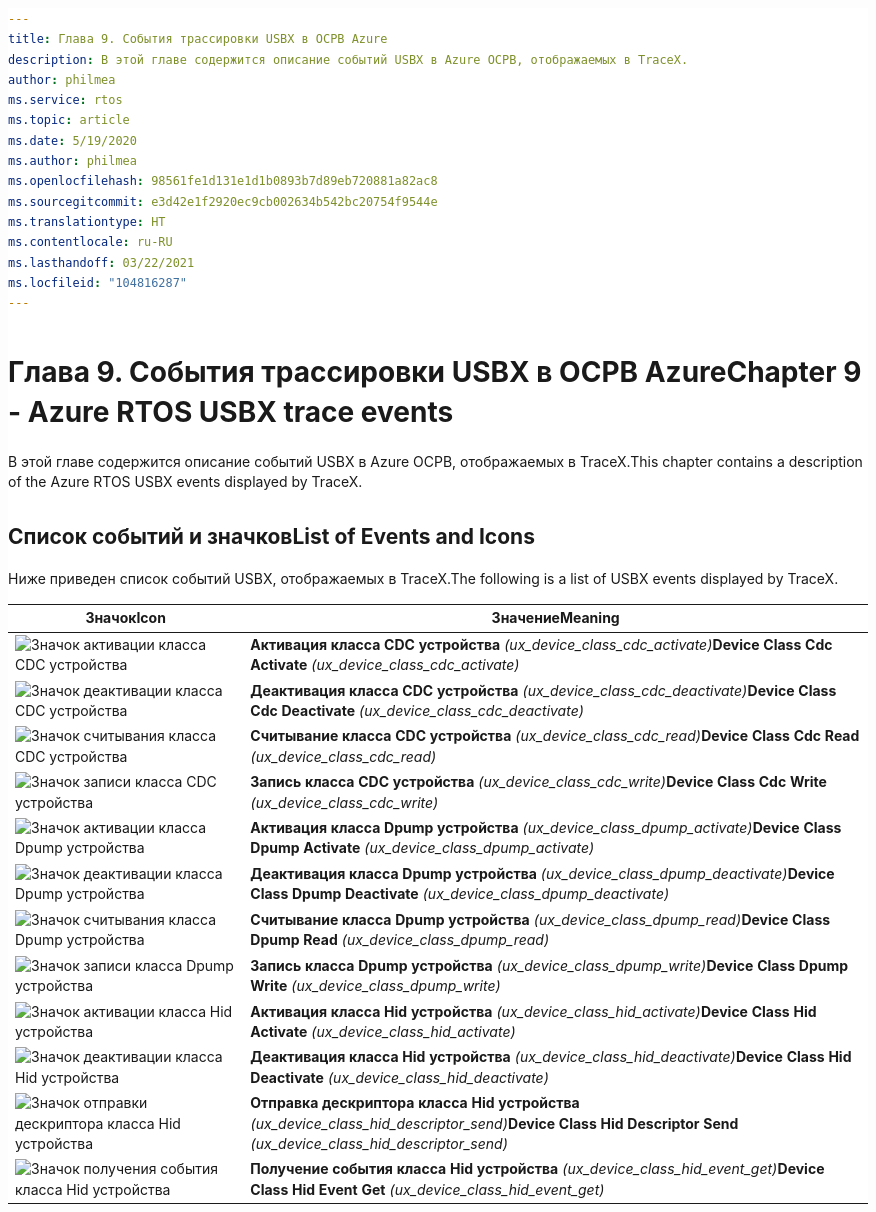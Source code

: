 ```yaml
---
title: Глава 9. События трассировки USBX в ОСРВ Azure
description: В этой главе содержится описание событий USBX в Azure ОСРВ, отображаемых в TraceX.
author: philmea
ms.service: rtos
ms.topic: article
ms.date: 5/19/2020
ms.author: philmea
ms.openlocfilehash: 98561fe1d131e1d1b0893b7d89eb720881a82ac8
ms.sourcegitcommit: e3d42e1f2920ec9cb002634b542bc20754f9544e
ms.translationtype: HT
ms.contentlocale: ru-RU
ms.lasthandoff: 03/22/2021
ms.locfileid: "104816287"
---
```

# <a name="chapter-9---azure-rtos-usbx-trace-events"></a><span data-ttu-id="4c86d-103">Глава 9. События трассировки USBX в ОСРВ Azure</span><span class="sxs-lookup"><span data-stu-id="4c86d-103">Chapter 9 - Azure RTOS USBX trace events</span></span>

<span data-ttu-id="4c86d-104">В этой главе содержится описание событий USBX в Azure ОСРВ, отображаемых в TraceX.</span><span class="sxs-lookup"><span data-stu-id="4c86d-104">This chapter contains a description of the Azure RTOS USBX events displayed by TraceX.</span></span> 

## <a name="list-of-events-and-icons"></a><span data-ttu-id="4c86d-105">Список событий и значков</span><span class="sxs-lookup"><span data-stu-id="4c86d-105">List of Events and Icons</span></span>

<span data-ttu-id="4c86d-106">Ниже приведен список событий USBX, отображаемых в TraceX.</span><span class="sxs-lookup"><span data-stu-id="4c86d-106">The following is a list of USBX events displayed by TraceX.</span></span>

| <span data-ttu-id="4c86d-107">Значок</span><span class="sxs-lookup"><span data-stu-id="4c86d-107">Icon</span></span>                             | <span data-ttu-id="4c86d-108">Значение</span><span class="sxs-lookup"><span data-stu-id="4c86d-108">Meaning</span></span>                               |
| -------------------------------- | ------------------------------------- |
| ![Значок активации класса CDC устройства](./media/user-guide/usbx-events/image1.png)    | <span data-ttu-id="4c86d-110">**Активация класса CDC устройства** *(ux_device_class_cdc_activate)*</span><span class="sxs-lookup"><span data-stu-id="4c86d-110">**Device Class Cdc Activate** *(ux_device_class_cdc_activate)*</span></span> |
| ![Значок деактивации класса CDC устройства](./media/user-guide/usbx-events/image2.png)    | <span data-ttu-id="4c86d-112">**Деактивация класса CDC устройства** *(ux_device_class_cdc_deactivate)*</span><span class="sxs-lookup"><span data-stu-id="4c86d-112">**Device Class Cdc Deactivate** *(ux_device_class_cdc_deactivate)*</span></span> |
| ![Значок считывания класса CDC устройства](./media/user-guide/usbx-events/image3.png)    | <span data-ttu-id="4c86d-114">**Считывание класса CDC устройства** *(ux_device_class_cdc_read)*</span><span class="sxs-lookup"><span data-stu-id="4c86d-114">**Device Class Cdc Read** *(ux_device_class_cdc_read)*</span></span> |
| ![Значок записи класса CDC устройства](./media/user-guide/usbx-events/image4.png)    | <span data-ttu-id="4c86d-116">**Запись класса CDC устройства** *(ux_device_class_cdc_write)*</span><span class="sxs-lookup"><span data-stu-id="4c86d-116">**Device Class Cdc Write** *(ux_device_class_cdc_write)*</span></span> |
| ![Значок активации класса Dpump устройства](./media/user-guide/usbx-events/image5.png)    | <span data-ttu-id="4c86d-118">**Активация класса Dpump устройства** *(ux_device_class_dpump_activate)*</span><span class="sxs-lookup"><span data-stu-id="4c86d-118">**Device Class Dpump Activate** *(ux_device_class_dpump_activate)*</span></span> |
| ![Значок деактивации класса Dpump устройства](./media/user-guide/usbx-events/image6.png)    | <span data-ttu-id="4c86d-120">**Деактивация класса Dpump устройства** *(ux_device_class_dpump_deactivate)*</span><span class="sxs-lookup"><span data-stu-id="4c86d-120">**Device Class Dpump Deactivate** *(ux_device_class_dpump_deactivate)*</span></span> |
| ![Значок считывания класса Dpump устройства](./media/user-guide/usbx-events/image7.png)    | <span data-ttu-id="4c86d-122">**Считывание класса Dpump устройства** *(ux_device_class_dpump_read)*</span><span class="sxs-lookup"><span data-stu-id="4c86d-122">**Device Class Dpump Read** *(ux_device_class_dpump_read)*</span></span> |
| ![Значок записи класса Dpump устройства](./media/user-guide/usbx-events/image8.png)    | <span data-ttu-id="4c86d-124">**Запись класса Dpump устройства** *(ux_device_class_dpump_write)*</span><span class="sxs-lookup"><span data-stu-id="4c86d-124">**Device Class Dpump Write** *(ux_device_class_dpump_write)*</span></span> |
| ![Значок активации класса Hid устройства](./media/user-guide/usbx-events/image9.png)    | <span data-ttu-id="4c86d-126">**Активация класса Hid устройства** *(ux_device_class_hid_activate)*</span><span class="sxs-lookup"><span data-stu-id="4c86d-126">**Device Class Hid Activate** *(ux_device_class_hid_activate)*</span></span> |
| ![Значок деактивации класса Hid устройства](./media/user-guide/usbx-events/image10.png)    | <span data-ttu-id="4c86d-128">**Деактивация класса Hid устройства** *(ux_device_class_hid_deactivate)*</span><span class="sxs-lookup"><span data-stu-id="4c86d-128">**Device Class Hid Deactivate** *(ux_device_class_hid_deactivate)*</span></span> |
| ![Значок отправки дескриптора класса Hid устройства](./media/user-guide/usbx-events/image11.png)    | <span data-ttu-id="4c86d-130">**Отправка дескриптора класса Hid устройства** *(ux_device_class_hid_descriptor_send)*</span><span class="sxs-lookup"><span data-stu-id="4c86d-130">**Device Class Hid Descriptor Send** *(ux_device_class_hid_descriptor_send)*</span></span> |
| ![Значок получения события класса Hid устройства](./media/user-guide/usbx-events/image12.png)    | <span data-ttu-id="4c86d-132">**Получение события класса Hid устройства** *(ux_device_class_hid_event_get)*</span><span class="sxs-lookup"><span data-stu-id="4c86d-132">**Device Class Hid Event Get** *(ux_device_class_hid_event_get)*</span></span> |